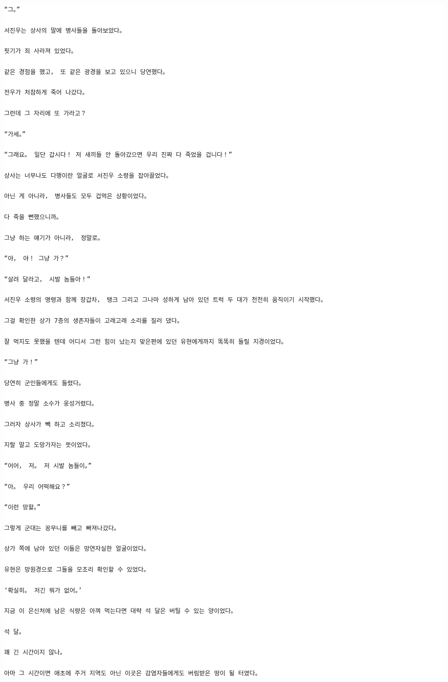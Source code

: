 	“그。”

	서진우는 상사의 말에 병사들을 돌아보았다。

	핏기가 죄 사라져 있었다。

	같은 경험을 했고， 또 같은 광경을 보고 있으니 당연했다。

	전우가 처참하게 죽어 나갔다。

	그런데 그 자리에 또 가라고？

	“가세。”

	“그래요。 일단 갑시다！ 저 새끼들 안 돌아갔으면 우리 진짜 다 죽었을 겁니다！”

	상사는 너무나도 다행이란 얼굴로 서진우 소령을 잡아끌었다。

	아닌 게 아니라， 병사들도 모두 겁먹은 상황이었다。

	다 죽을 뻔했으니까。

	그냥 하는 얘기가 아니라， 정말로。

	“야， 야！ 그냥 가？”

	“살려 달라고， 시발 놈들아！”

	서진우 소령의 명령과 함께 장갑차， 탱크 그리고 그나마 성하게 남아 있던 트럭 두 대가 천천히 움직이기 시작했다。

	그걸 확인한 상가 7층의 생존자들이 고래고래 소리를 질러 댔다。

	잘 먹지도 못했을 텐데 어디서 그런 힘이 났는지 맞은편에 있던 유현에게까지 똑똑히 들릴 지경이었다。

	“그냥 가！”

	당연히 군인들에게도 들렸다。

	병사 중 정말 소수가 웅성거렸다。

	그러자 상사가 빽 하고 소리쳤다。

	지랄 말고 도망가자는 뜻이었다。

	“어어， 저。 저 시발 놈들이。”

	“아。 우리 어떡해요？”

	“이런 망할。”

	그렇게 군대는 꽁무니를 빼고 빠져나갔다。

	상가 쪽에 남아 있던 이들은 망연자실한 얼굴이었다。

	유현은 망원경으로 그들을 모조리 확인할 수 있었다。

	‘확실히。 저긴 뭐가 없어。’

	지금 이 은신처에 남은 식량은 아껴 먹는다면 대략 석 달은 버틸 수 있는 양이었다。

	석 달。

	꽤 긴 시간이지 않나。

	아마 그 시간이면 애초에 주거 지역도 아닌 이곳은 감염자들에게도 버림받은 땅이 될 터였다。
